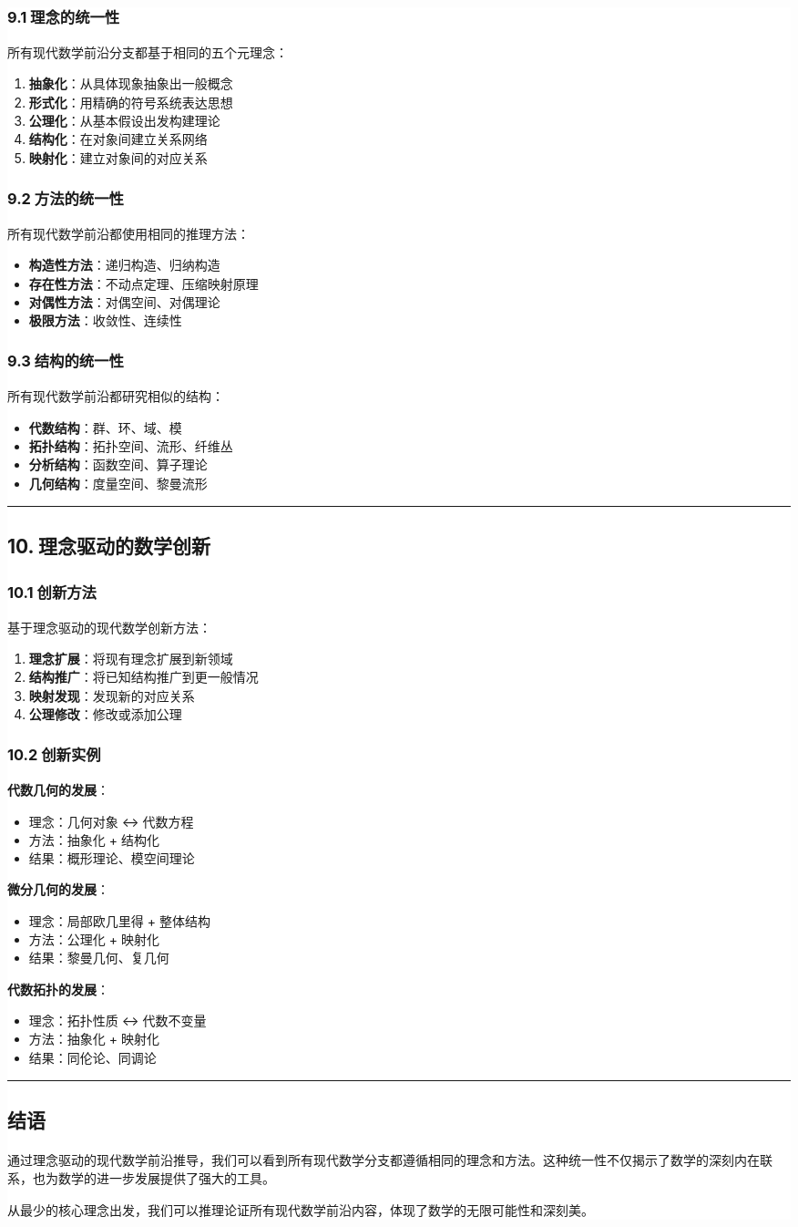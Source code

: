 ### 9.1 理念的统一性

所有现代数学前沿分支都基于相同的五个元理念：

1. **抽象化**：从具体现象抽象出一般概念
2. **形式化**：用精确的符号系统表达思想
3. **公理化**：从基本假设出发构建理论
4. **结构化**：在对象间建立关系网络
5. **映射化**：建立对象间的对应关系

### 9.2 方法的统一性

所有现代数学前沿都使用相同的推理方法：

- **构造性方法**：递归构造、归纳构造
- **存在性方法**：不动点定理、压缩映射原理
- **对偶性方法**：对偶空间、对偶理论
- **极限方法**：收敛性、连续性

### 9.3 结构的统一性

所有现代数学前沿都研究相似的结构：

- **代数结构**：群、环、域、模
- **拓扑结构**：拓扑空间、流形、纤维丛
- **分析结构**：函数空间、算子理论
- **几何结构**：度量空间、黎曼流形

---

## 10. 理念驱动的数学创新

### 10.1 创新方法

基于理念驱动的现代数学创新方法：

1. **理念扩展**：将现有理念扩展到新领域
2. **结构推广**：将已知结构推广到更一般情况
3. **映射发现**：发现新的对应关系
4. **公理修改**：修改或添加公理

### 10.2 创新实例

**代数几何的发展**：

- 理念：几何对象 ↔ 代数方程
- 方法：抽象化 + 结构化
- 结果：概形理论、模空间理论

**微分几何的发展**：

- 理念：局部欧几里得 + 整体结构
- 方法：公理化 + 映射化
- 结果：黎曼几何、复几何

**代数拓扑的发展**：

- 理念：拓扑性质 ↔ 代数不变量
- 方法：抽象化 + 映射化
- 结果：同伦论、同调论

---

## 结语

通过理念驱动的现代数学前沿推导，我们可以看到所有现代数学分支都遵循相同的理念和方法。这种统一性不仅揭示了数学的深刻内在联系，也为数学的进一步发展提供了强大的工具。

从最少的核心理念出发，我们可以推理论证所有现代数学前沿内容，体现了数学的无限可能性和深刻美。
